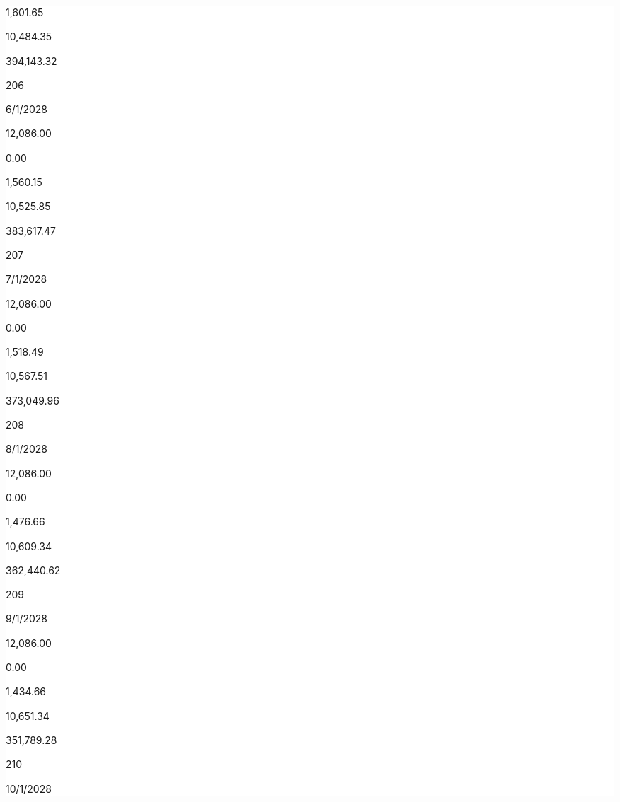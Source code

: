 1,601.65  
  
10,484.35  
  
394,143.32  
  
206  
  
6/1/2028  
  
12,086.00  
  
0.00  
  
1,560.15  
  
10,525.85  
  
383,617.47  
  
207  
  
7/1/2028  
  
12,086.00  
  
0.00  
  
1,518.49  
  
10,567.51  
  
373,049.96  
  
208  
  
8/1/2028  
  
12,086.00  
  
0.00  
  
1,476.66  
  
10,609.34  
  
362,440.62  
  
209  
  
9/1/2028  
  
12,086.00  
  
0.00  
  
1,434.66  
  
10,651.34  
  
351,789.28  
  
210  
  
10/1/2028  
  